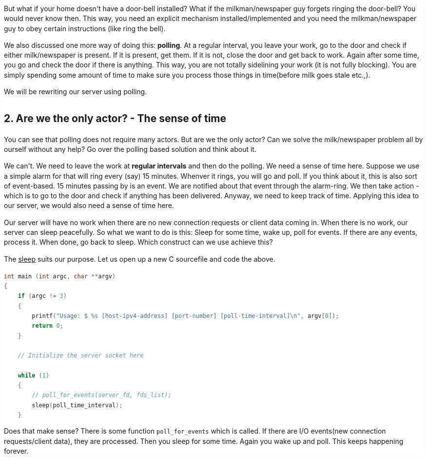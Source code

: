 But what if your home doesn't have a door-bell installed? What if the milkman/newspaper guy forgets ringing the door-bell? You would never know then. This way, you need an explicit mechanism installed/implemented and you need the milkman/newspaper guy to obey certain instructions (like ring the bell).

We also discussed one more way of doing this: **polling**. At a regular interval, you leave your work, go to the door and check if either milk/newspaper is present. If it is present, get them. If it is not, close the door and get back to work. Again after some time, you go and check the door if there is anything. This way, you are not totally sidelining your work (it is not fully blocking). You are simply spending some amount of time to make sure you process those things in time(before milk goes stale etc.,).

We will be rewriting our server using polling.

## 2. Are we the only actor? - The sense of time

You can see that polling does not require many actors. But are we the only actor? Can we solve the milk/newspaper problem all by ourself without any help? Go over the polling based solution and think about it.

We can't. We need to leave the work at **regular intervals** and then do the polling. We need a sense of time here. Suppose we use a simple alarm for that will ring every (say) 15 minutes. Whenver it rings, you will go and poll. If you think about it, this is also sort of event-based. 15 minutes passing by is an event. We are notified about that event through the alarm-ring. We then take action - which is to go to the door and check if anything has been delivered. Anyway, we need to keep track of time. Applying this idea to our server, we would also need a sense of time here.

Our server will have no work when there are no new connection requests or client data coming in. When there is no work, our server can sleep peacefully. So what we want to do is this: Sleep for some time, wake up, poll for events. If there are any events, process it. When done, go back to sleep. Which construct can we use achieve this?

The [sleep](https://man7.org/linux/man-pages/man3/sleep.3.html) suits our purpose. Let us open up a new C sourcefile and code the above.

```c
int main (int argc, char **argv)
{
    if (argc != 3)
    {
        printf("Usage: $ %s [host-ipv4-address] [port-number] [poll-time-interval]\n", argv[0]);
        return 0;
    }

    // Initialize the server socket here

    while (1)
    {
        // poll_for_events(server_fd, fds_list);
        sleep(poll_time_interval);
    }
```

Does that make sense? There is some function ```poll_for_events``` which is called. If there are I/O events(new connection requests/client data), they are processed. Then you sleep for some time. Again you wake up and poll. This keeps happening forever.
